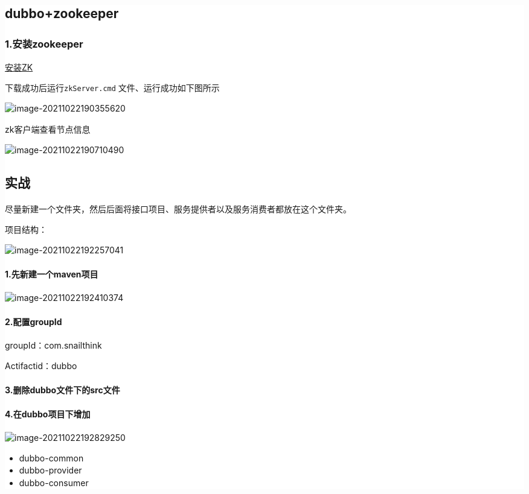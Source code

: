 ## dubbo+zookeeper



### 1.安装zookeeper

[安装ZK](https://blog.csdn.net/dayonglove2018/article/details/109156635)

下载成功后运行`zkServer.cmd` 文件、运行成功如下图所示

![image-20211022190355620](https://gitee.com/VincentBlog/image/raw/master/image/20211022190402.png)



zk客户端查看节点信息

![image-20211022190710490](https://gitee.com/VincentBlog/image/raw/master/image/20211022190710.png)





## 实战

 尽量新建一个文件夹，然后后面将接口项目、服务提供者以及服务消费者都放在这个文件夹。

项目结构：

![image-20211022192257041](https://gitee.com/VincentBlog/image/raw/master/image/20211022192257.png)



#### 1.先新建一个maven项目

![image-20211022192410374](https://gitee.com/VincentBlog/image/raw/master/image/20211022192410.png)



#### 2.配置groupId

groupId：com.snailthink

Actifactid：dubbo

#### 3.删除dubbo文件下的src文件



#### 4.在dubbo项目下增加

![image-20211022192829250](https://gitee.com/VincentBlog/image/raw/master/image/20211022192829.png)

- dubbo-common
- dubbo-provider
-  dubbo-consumer






